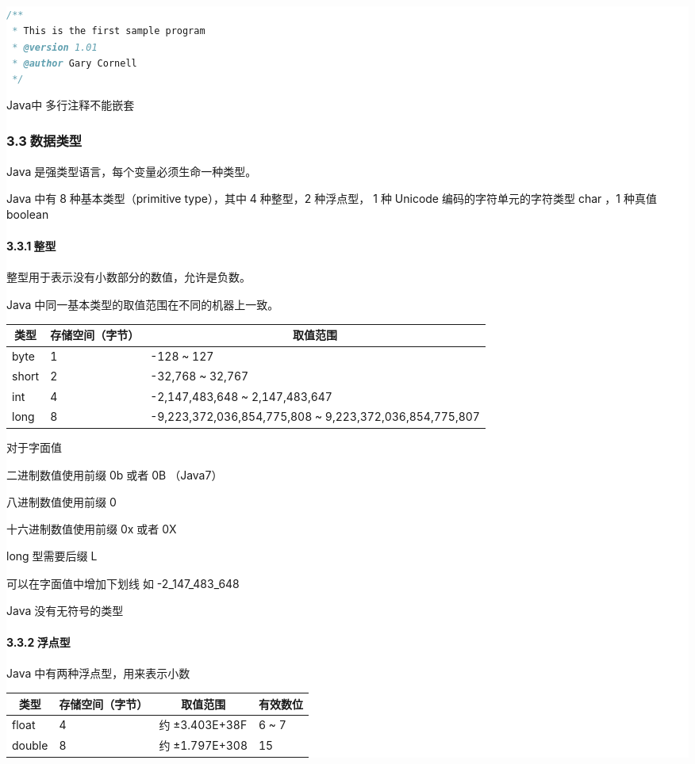```java
/**
 * This is the first sample program
 * @version 1.01
 * @author Gary Cornell
 */
```



Java中 多行注释不能嵌套



### 3.3 数据类型

Java 是强类型语言，每个变量必须生命一种类型。

Java 中有 8 种基本类型（primitive type），其中 4 种整型，2 种浮点型， 1 种 Unicode 编码的字符单元的字符类型 char ，1 种真值 boolean



#### 3.3.1 整型

整型用于表示没有小数部分的数值，允许是负数。

Java 中同一基本类型的取值范围在不同的机器上一致。

| 类型  | 存储空间（字节） | 取值范围                                               |
| ----- | ---------------- | ------------------------------------------------------ |
| byte  | 1                | -128 ~ 127                                             |
| short | 2                | -32,768 ~ 32,767                                       |
| int   | 4                | -2,147,483,648 ~ 2,147,483,647                         |
| long  | 8                | -9,223,372,036,854,775,808 ~ 9,223,372,036,854,775,807 |



对于字面值

二进制数值使用前缀 0b 或者 0B （Java7）

八进制数值使用前缀 0

十六进制数值使用前缀 0x 或者 0X

long 型需要后缀 L

可以在字面值中增加下划线 如  -2_147_483_648



Java 没有无符号的类型



#### 3.3.2 浮点型

Java 中有两种浮点型，用来表示小数

| 类型   | 存储空间（字节） | 取值范围           | 有效数位 |
| ------ | ---------------- | ------------------ | -------- |
| float  | 4                | 约 $\pm$3.403E+38F | 6 ~ 7    |
| double | 8                | 约 $\pm$1.797E+308 | 15       |

